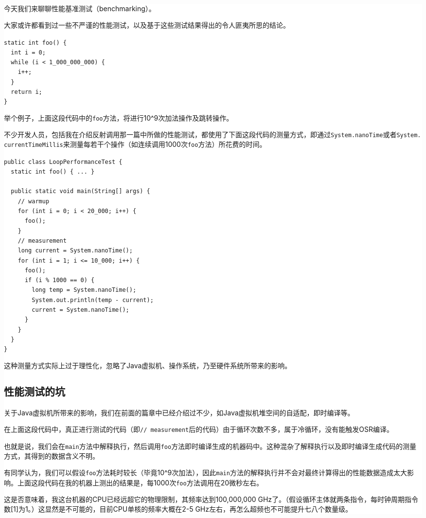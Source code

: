 今天我们来聊聊性能基准测试（benchmarking）。

大家或许都看到过一些不严谨的性能测试，以及基于这些测试结果得出的令人匪夷所思的结论。

```
static int foo() {
  int i = 0;
  while (i < 1_000_000_000) {
    i++;
  }
  return i;
}
```

举个例子，上面这段代码中的`foo`方法，将进行10^9次加法操作及跳转操作。

不少开发人员，包括我在介绍反射调用那一篇中所做的性能测试，都使用了下面这段代码的测量方式，即通过`System.nanoTime`或者`System.currentTimeMillis`来测量每若干个操作（如连续调用1000次`foo`方法）所花费的时间。

```
public class LoopPerformanceTest {
  static int foo() { ... }

  public static void main(String[] args) {
    // warmup
    for (int i = 0; i < 20_000; i++) {
      foo();
    }
    // measurement
    long current = System.nanoTime();
    for (int i = 1; i <= 10_000; i++) {
      foo();
      if (i % 1000 == 0) {
        long temp = System.nanoTime();
        System.out.println(temp - current);
        current = System.nanoTime();
      }
    }
  }
}
```

这种测量方式实际上过于理性化，忽略了Java虚拟机、操作系统，乃至硬件系统所带来的影响。

## 性能测试的坑

关于Java虚拟机所带来的影响，我们在前面的篇章中已经介绍过不少，如Java虚拟机堆空间的自适配，即时编译等。

在上面这段代码中，真正进行测试的代码（即`// measurement`后的代码）由于循环次数不多，属于冷循环，没有能触发OSR编译。

也就是说，我们会在`main`方法中解释执行，然后调用`foo`方法即时编译生成的机器码中。这种混杂了解释执行以及即时编译生成代码的测量方式，其得到的数据含义不明。

有同学认为，我们可以假设`foo`方法耗时较长（毕竟10^9次加法），因此`main`方法的解释执行并不会对最终计算得出的性能数据造成太大影响。上面这段代码在我的机器上测出的结果是，每1000次`foo`方法调用在20微秒左右。

这是否意味着，我这台机器的CPU已经远超它的物理限制，其频率达到100,000,000 GHz了。（假设循环主体就两条指令，每时钟周期指令数\[1]为1。）这显然是不可能的，目前CPU单核的频率大概在2-5 GHz左右，再怎么超频也不可能提升七八个数量级。
